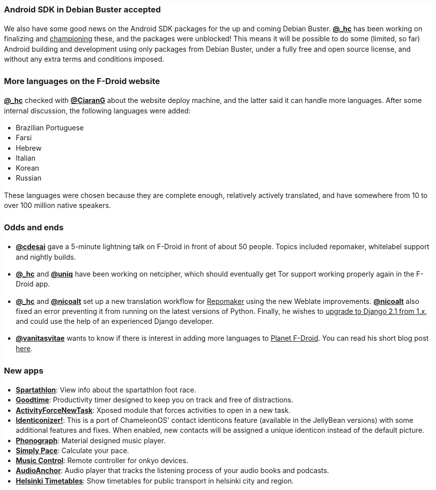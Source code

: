 ### Android SDK in Debian Buster accepted

We also have some good news on the Android SDK packages for the up and coming Debian Buster. **[@\_hc](https://forum.f-droid.org/u/hans)** has been working on finalizing and [championing](https://bugs.debian.org/cgi-bin/bugreport.cgi?bug=923901) these, and the packages were unblocked! This means it will be possible to do some (limited, so far) Android building and development using only packages from Debian Buster, under a fully free and open source license, and without any extra terms and conditions imposed.

### More languages on the F-Droid website

**[@\_hc](https://forum.f-droid.org/u/hans)** checked with **[@CiaranG](https://ciarang.com)** about the website deploy machine, and the latter said it can handle more languages. After some internal discussion, the following languages were added:

  * Brazilian Portuguese
  * Farsi
  * Hebrew
  * Italian
  * Korean
  * Russian

These languages were chosen because they are complete enough, relatively actively translated, and have somewhere from 10 to over 100 million native speakers.

### Odds and ends

* **[@cdesai](https://forum.f-droid.org/u/cdesai)** gave a 5-minute lightning talk on F-Droid in front of about 50 people. Topics included repomaker, whitelabel support and nightly builds.

* **[@\_hc](https://forum.f-droid.org/u/hans)** and **[@uniq](https://chaos.social/@uniq)** have been working on netcipher, which should eventually get Tor support working properly again in the F-Droid app.

* **[@\_hc](https://forum.f-droid.org/u/hans)** and **[@nicoalt](https://forum.f-droid.org/u/nicoalt)** set up a new translation workflow for [Repomaker](https://gitlab.com/fdroid/repomaker) using the new Weblate improvements. **[@nicoalt](https://forum.f-droid.org/u/nicoalt)** also fixed an error preventing it from running on the latest versions of Python. Finally, he wishes to [upgrade to Django 2.1 from 1.x](https://gitlab.com/fdroid/repomaker/merge_requests/213), and could use the help of an experienced Django developer.

* **[@vanitasvitae](https://gitlab.com/vanitasvitae)** wants to know if there is interest in adding more languages to [Planet F-Droid](https://fdroid.gitlab.io/planet/). You can read his short blog post [here](https://blog.jabberhead.tk/2019/03/03/more-languages-to-the-f-droid-planet/).

### New apps

* **[Spartathlon](https://f-droid.org/app/ch.thgoebel.spartathlonapp)**: View info about the spartathlon foot race.
* **[Goodtime](https://f-droid.org/app/com.apps.adrcotfas.goodtime)**: Productivity timer designed to keep you on track and free of distractions.
* **[ActivityForceNewTask](https://f-droid.org/app/com.germainz.activityforcenewtask)**: Xposed module that forces activities to open in a new task.
* **[Identiconizer!](https://f-droid.org/app/com.germainz.identiconizer)**: This is a port of ChameleonOS' contact identicons feature (available in the JellyBean versions) with some additional features and fixes. When enabled, new contacts will be assigned a unique identicon instead of the default picture.
* **[Phonograph](https://f-droid.org/app/com.kabouzeid.gramophone)**: Material designed music player.
* **[Simply Pace](https://f-droid.org/app/com.marcospoerl.simplypace)**: Calculate your pace.
* **[Music Control](https://f-droid.org/app/com.mkulesh.onpc)**: Remote controller for onkyo devices.
* **[AudioAnchor](https://f-droid.org/app/com.prangesoftwaresolutions.audioanchor)**: Audio player that tracks the listening process of your audio books and podcasts.
* **[Helsinki Timetables](https://f-droid.org/app/com.redblaster.hsl.main)**: Show timetables for public transport in helsinki city and region.